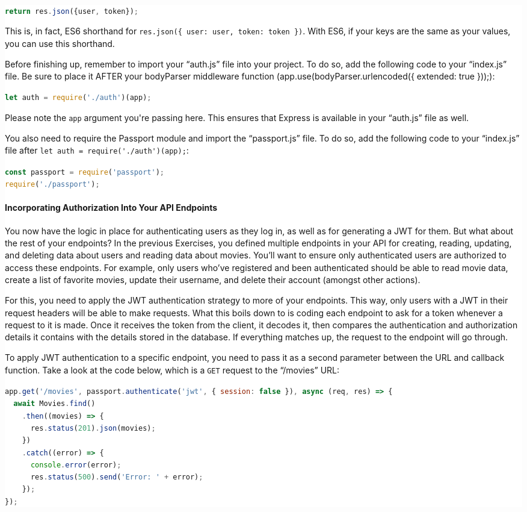 ```js
return res.json({user, token});
```

This is, in fact, ES6 shorthand for `res.json({ user: user, token: token })`. With ES6, if your keys are the same as your values, you can use this shorthand.

Before finishing up, remember to import your “auth.js” file into your project. To do so, add the following code to your “index.js” file. Be sure to place it AFTER your bodyParser middleware function (app.use(bodyParser.urlencoded({ extended: true }));):


```js
let auth = require('./auth')(app);
```

Please note the `app` argument you're passing here. This ensures that Express is available in your “auth.js” file as well.

You also need to require the Passport module and import the “passport.js” file. To do so, add the following code to your “index.js” file after `let auth = require('./auth')(app);`:


```js
const passport = require('passport');
require('./passport');
```


#### Incorporating Authorization Into Your API Endpoints

You now have the logic in place for authenticating users as they log in, as well as for generating a JWT for them. But what about the rest of your endpoints? In the previous Exercises, you defined multiple endpoints in your API for creating, reading, updating, and deleting data about users and reading data about movies. You’ll want to ensure only authenticated users are authorized to access these endpoints. For example, only users who’ve registered and been authenticated should be able to read movie data, create a list of favorite movies, update their username, and delete their account (amongst other actions).

For this, you need to apply the JWT authentication strategy to more of your endpoints. This way, only users with a JWT in their request headers will be able to make requests. What this boils down to is coding each endpoint to ask for a token whenever a request to it is made. Once it receives the token from the client, it decodes it, then compares the authentication and authorization details it contains with the details stored in the database. If everything matches up, the request to the endpoint will go through.

To apply JWT authentication to a specific endpoint, you need to pass it as a second parameter between the URL and callback function. Take a look at the code below, which is a `GET` request to the “/movies” URL:


```js
app.get('/movies', passport.authenticate('jwt', { session: false }), async (req, res) => {
  await Movies.find()
    .then((movies) => {
      res.status(201).json(movies);
    })
    .catch((error) => {
      console.error(error);
      res.status(500).send('Error: ' + error);
    });
});
```
